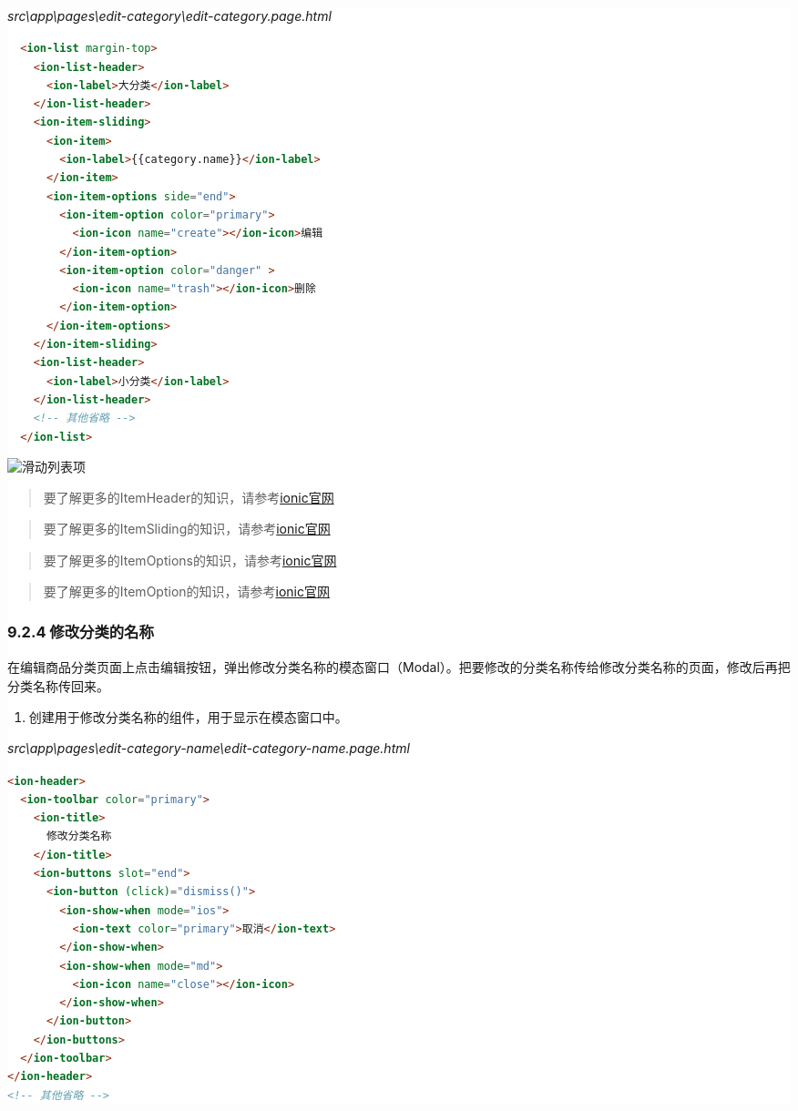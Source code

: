 *src\app\pages\edit-category\edit-category.page.html*
```html
  <ion-list margin-top>
    <ion-list-header>
      <ion-label>大分类</ion-label>
    </ion-list-header>
    <ion-item-sliding>
      <ion-item>
        <ion-label>{{category.name}}</ion-label>
      </ion-item>
      <ion-item-options side="end">
        <ion-item-option color="primary">
          <ion-icon name="create"></ion-icon>编辑
        </ion-item-option>
        <ion-item-option color="danger" >
          <ion-icon name="trash"></ion-icon>删除
        </ion-item-option>
      </ion-item-options>
    </ion-item-sliding>
    <ion-list-header>
      <ion-label>小分类</ion-label>
    </ion-list-header>
    <!-- 其他省略 -->
  </ion-list>
```
![滑动列表项](https://note.youdao.com/yws/public/resource/5cb5d344007add789dde087c3fac8c5c/xmlnote/829FE8374012440FB9DD8CAFD6817972/4342)

> 要了解更多的ItemHeader的知识，请参考[ionic官网](https://beta.ionicframework.com/docs/api/list-header)

> 要了解更多的ItemSliding的知识，请参考[ionic官网](https://beta.ionicframework.com/docs/api/item-sliding)

> 要了解更多的ItemOptions的知识，请参考[ionic官网](https://beta.ionicframework.com/docs/api/item-options)

> 要了解更多的ItemOption的知识，请参考[ionic官网](https://beta.ionicframework.com/docs/api/item-option)

### 9.2.4 修改分类的名称
在编辑商品分类页面上点击编辑按钮，弹出修改分类名称的模态窗口（Modal）。把要修改的分类名称传给修改分类名称的页面，修改后再把分类名称传回来。

1. 创建用于修改分类名称的组件，用于显示在模态窗口中。

*src\app\pages\edit-category-name\edit-category-name.page.html*
```html
<ion-header>
  <ion-toolbar color="primary">
    <ion-title>
      修改分类名称
    </ion-title>
    <ion-buttons slot="end">
      <ion-button (click)="dismiss()">
        <ion-show-when mode="ios">
          <ion-text color="primary">取消</ion-text>
        </ion-show-when>
        <ion-show-when mode="md">
          <ion-icon name="close"></ion-icon>
        </ion-show-when>
      </ion-button>
    </ion-buttons>
  </ion-toolbar>
</ion-header>
<!-- 其他省略 -->
```
